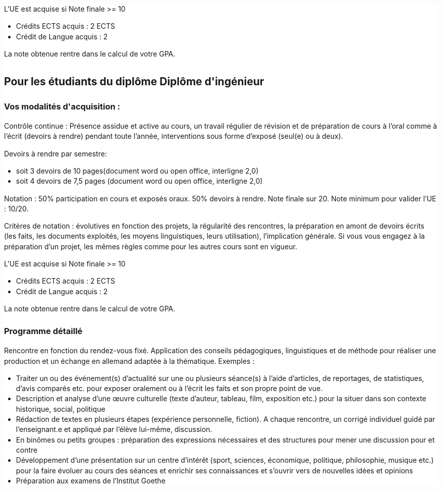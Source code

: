 L'UE est acquise si Note finale >= 10

  * Crédits ECTS acquis : 2 ECTS
  * Crédit de Langue acquis : 2

La note obtenue rentre dans le calcul de votre GPA.

## Pour les étudiants du diplôme Diplôme d'ingénieur

### Vos modalités d'acquisition :

Contrôle continue : Présence assidue et active au cours, un travail régulier
de révision et de préparation de cours à l’oral comme à l’écrit (devoirs à
rendre) pendant toute l’année, interventions sous forme d’exposé (seul(e) ou à
deux).

Devoirs à rendre par semestre:

  * soit 3 devoirs de 10 pages(document word ou open office, interligne 2,0)
  * soit 4 devoirs de 7,5 pages (document word ou open office, interligne 2,0)

Notation : 50% participation en cours et exposés oraux. 50% devoirs à rendre.
Note finale sur 20. Note minimum pour valider l’UE : 10/20.

Critères de notation : évolutives en fonction des projets, la régularité des
rencontres, la préparation en amont de devoirs écrits (les faits, les
documents exploités, les moyens linguistiques, leurs utilisation),
l’implication générale. Si vous vous engagez à la préparation d’un projet, les
mêmes règles comme pour les autres cours sont en vigueur.

L'UE est acquise si Note finale >= 10

  * Crédits ECTS acquis : 2 ECTS
  * Crédit de Langue acquis : 2

La note obtenue rentre dans le calcul de votre GPA.

### Programme détaillé

Rencontre en fonction du rendez-vous fixé. Application des conseils
pédagogiques, linguistiques et de méthode pour réaliser une production et un
échange en allemand adaptée à la thématique. Exemples :

  * Traiter un ou des événement(s) d’actualité sur une ou plusieurs séance(s) à l’aide d’articles, de reportages, de statistiques, d’avis comparés etc. pour exposer oralement ou à l’écrit les faits et son propre point de vue.
  * Description et analyse d’une œuvre culturelle (texte d’auteur, tableau, film, exposition etc.) pour la situer dans son contexte historique, social, politique
  * Rédaction de textes en plusieurs étapes (expérience personnelle, fiction). A chaque rencontre, un corrigé individuel guidé par l’enseignant.e et appliqué par l’élève lui-même, discussion.
  * En binômes ou petits groupes : préparation des expressions nécessaires et des structures pour mener une discussion pour et contre
  * Développement d’une présentation sur un centre d’intérêt (sport, sciences, économique, politique, philosophie, musique etc.) pour la faire évoluer au cours des séances et enrichir ses connaissances et s’ouvrir vers de nouvelles idées et opinions
  * Préparation aux examens de l’Institut Goethe

